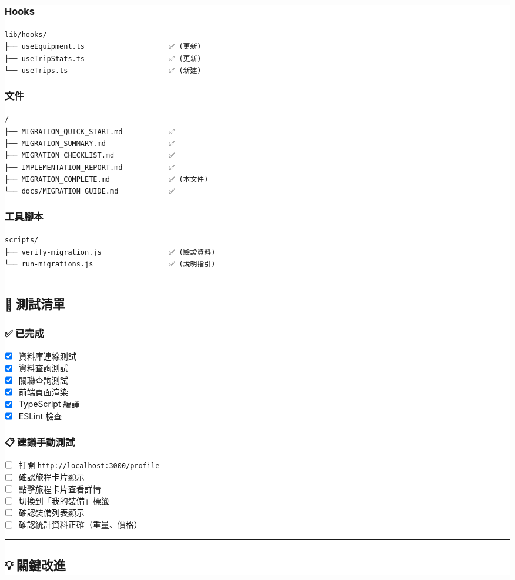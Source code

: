 ### Hooks
```
lib/hooks/
├── useEquipment.ts                    ✅ (更新)
├── useTripStats.ts                    ✅ (更新)
└── useTrips.ts                        ✅ (新建)
```

### 文件
```
/
├── MIGRATION_QUICK_START.md           ✅
├── MIGRATION_SUMMARY.md               ✅
├── MIGRATION_CHECKLIST.md             ✅
├── IMPLEMENTATION_REPORT.md           ✅
├── MIGRATION_COMPLETE.md              ✅ (本文件)
└── docs/MIGRATION_GUIDE.md            ✅
```

### 工具腳本
```
scripts/
├── verify-migration.js                ✅ (驗證資料)
└── run-migrations.js                  ✅ (說明指引)
```

---

## 🎯 測試清單

### ✅ 已完成
- [x] 資料庫連線測試
- [x] 資料查詢測試
- [x] 關聯查詢測試
- [x] 前端頁面渲染
- [x] TypeScript 編譯
- [x] ESLint 檢查

### 📋 建議手動測試
- [ ] 打開 `http://localhost:3000/profile`
- [ ] 確認旅程卡片顯示
- [ ] 點擊旅程卡片查看詳情
- [ ] 切換到「我的裝備」標籤
- [ ] 確認裝備列表顯示
- [ ] 確認統計資料正確（重量、價格）

---

## 💡 關鍵改進
